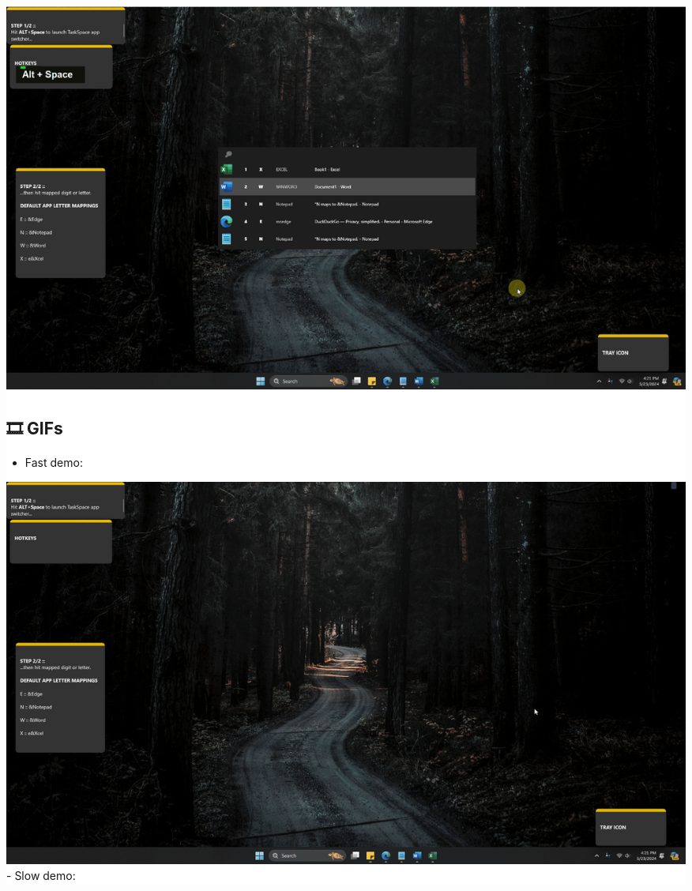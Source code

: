 <img src="TaskSpaceScreenshot.png" alt="Screenshot of TaskSpace in action" width="100%" />

## 🎞️ GIFs
- Fast demo:
<img src="TaskSpaceDemo_Fast.gif" alt="GIF of TaskSpace in action (fast)" width="100%" />
- Slow demo: